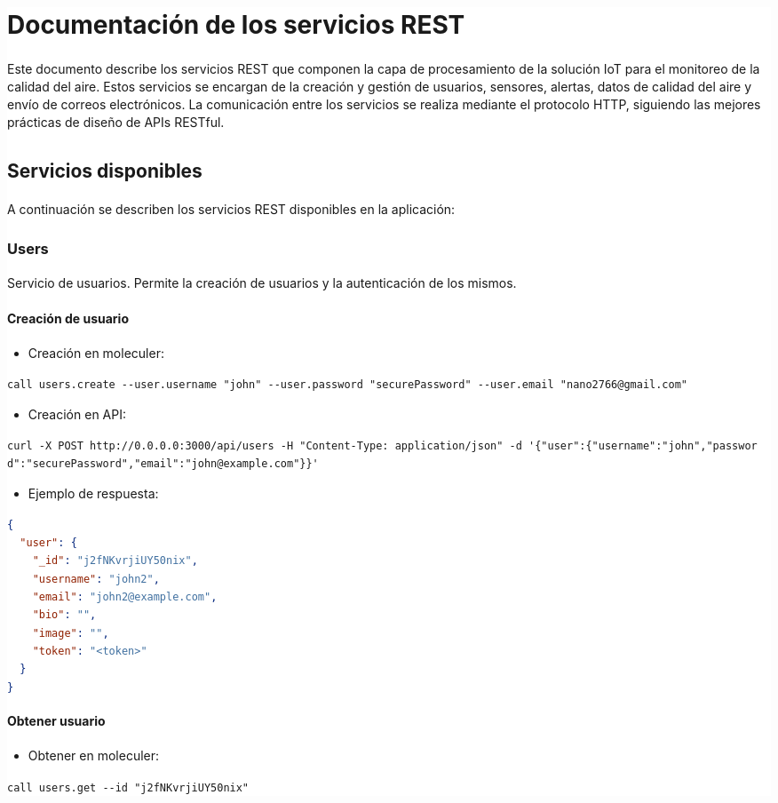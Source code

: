 # Documentación de los servicios REST

Este documento describe los servicios REST que componen la capa de procesamiento de la solución IoT para el monitoreo de la calidad del aire. Estos servicios se encargan de la creación y gestión de usuarios, sensores, alertas, datos de calidad del aire y envío de correos electrónicos. La comunicación entre los servicios se realiza mediante el protocolo HTTP, siguiendo las mejores prácticas de diseño de APIs RESTful.

## Servicios disponibles

A continuación se describen los servicios REST disponibles en la aplicación:

### Users

Servicio de usuarios. Permite la creación de usuarios y la autenticación de los mismos.

#### Creación de usuario

- Creación en moleculer:

```
call users.create --user.username "john" --user.password "securePassword" --user.email "nano2766@gmail.com"
```

- Creación en API:

```
curl -X POST http://0.0.0.0:3000/api/users -H "Content-Type: application/json" -d '{"user":{"username":"john","password":"securePassword","email":"john@example.com"}}'
```

- Ejemplo de respuesta:

```json
{
  "user": {
    "_id": "j2fNKvrjiUY50nix",
    "username": "john2",
    "email": "john2@example.com",
    "bio": "",
    "image": "",
    "token": "<token>"
  }
}
```

#### Obtener usuario

- Obtener en moleculer:

```
call users.get --id "j2fNKvrjiUY50nix"

```
